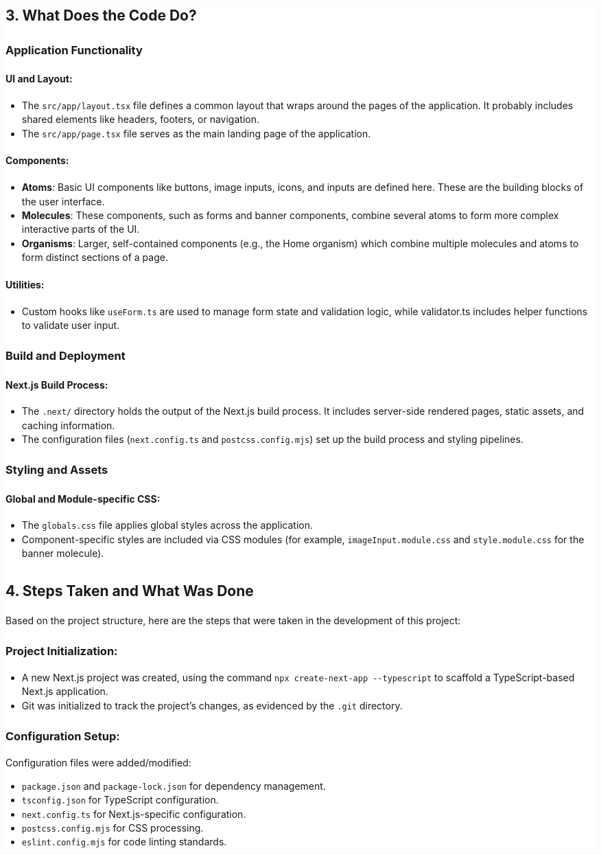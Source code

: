 
## 3. What Does the Code Do?

### Application Functionality

#### UI and Layout:
- The `src/app/layout.tsx` file defines a common layout that wraps around the pages of the application. It probably includes shared elements like headers, footers, or navigation.
- The `src/app/page.tsx` file serves as the main landing page of the application.

#### Components:
- **Atoms**: Basic UI components like buttons, image inputs, icons, and inputs are defined here. These are the building blocks of the user interface.
- **Molecules**: These components, such as forms and banner components, combine several atoms to form more complex interactive parts of the UI.
- **Organisms**: Larger, self-contained components (e.g., the Home organism) which combine multiple molecules and atoms to form distinct sections of a page.

#### Utilities:
- Custom hooks like `useForm.ts` are used to manage form state and validation logic, while validator.ts includes helper functions to validate user input.

### Build and Deployment

#### Next.js Build Process:
- The `.next/` directory holds the output of the Next.js build process. It includes server-side rendered pages, static assets, and caching information.
- The configuration files (`next.config.ts` and `postcss.config.mjs`) set up the build process and styling pipelines.

### Styling and Assets

#### Global and Module-specific CSS:
- The `globals.css` file applies global styles across the application.
- Component-specific styles are included via CSS modules (for example, `imageInput.module.css` and `style.module.css` for the banner molecule).


## 4. Steps Taken and What Was Done

Based on the project structure, here are the steps that were taken in the development of this project:

### Project Initialization:
- A new Next.js project was created, using the command `npx create-next-app --typescript` to scaffold a TypeScript-based Next.js application.
- Git was initialized to track the project’s changes, as evidenced by the `.git` directory.

### Configuration Setup:
Configuration files were added/modified:
- `package.json` and `package-lock.json` for dependency management.
- `tsconfig.json` for TypeScript configuration.
- `next.config.ts` for Next.js-specific configuration.
- `postcss.config.mjs` for CSS processing.
- `eslint.config.mjs` for code linting standards.

